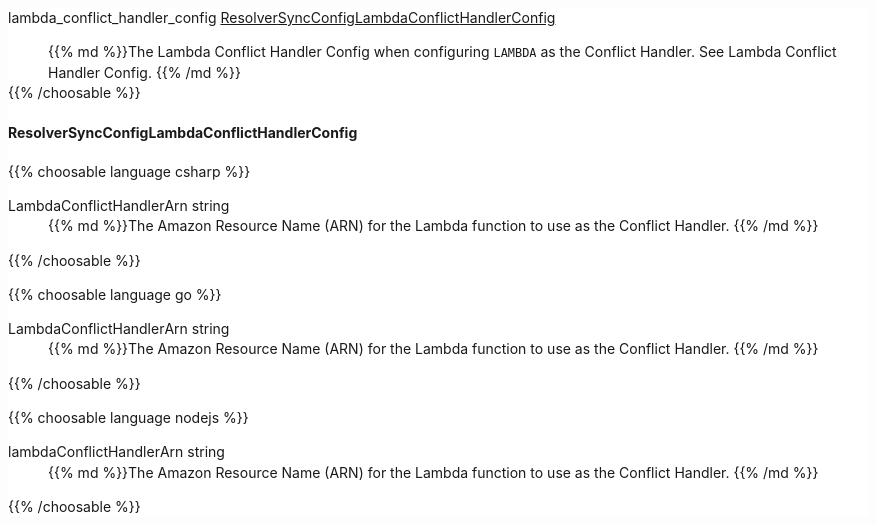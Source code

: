 <a data-swiftype-name="resource-property" data-swiftype-type="text" href="#lambda_conflict_handler_config_python" style="color: inherit; text-decoration: inherit;">lambda_<wbr>conflict_<wbr>handler_<wbr>config</a>
</span>
        <span class="property-indicator"></span>
        <span class="property-type"><a href="#resolversyncconfiglambdaconflicthandlerconfig">Resolver<wbr>Sync<wbr>Config<wbr>Lambda<wbr>Conflict<wbr>Handler<wbr>Config</a></span>
    </dt>
    <dd>{{% md %}}The Lambda Conflict Handler Config when configuring `LAMBDA` as the Conflict Handler. See Lambda Conflict Handler Config.
{{% /md %}}</dd></dl>
{{% /choosable %}}

<h4 id="resolversyncconfiglambdaconflicthandlerconfig">Resolver<wbr>Sync<wbr>Config<wbr>Lambda<wbr>Conflict<wbr>Handler<wbr>Config</h4>

{{% choosable language csharp %}}
<dl class="resources-properties"><dt class="property-optional"
            title="Optional">
        <span id="lambdaconflicthandlerarn_csharp">
<a data-swiftype-name="resource-property" data-swiftype-type="text" href="#lambdaconflicthandlerarn_csharp" style="color: inherit; text-decoration: inherit;">Lambda<wbr>Conflict<wbr>Handler<wbr>Arn</a>
</span>
        <span class="property-indicator"></span>
        <span class="property-type">string</span>
    </dt>
    <dd>{{% md %}}The Amazon Resource Name (ARN) for the Lambda function to use as the Conflict Handler.
{{% /md %}}</dd></dl>
{{% /choosable %}}

{{% choosable language go %}}
<dl class="resources-properties"><dt class="property-optional"
            title="Optional">
        <span id="lambdaconflicthandlerarn_go">
<a data-swiftype-name="resource-property" data-swiftype-type="text" href="#lambdaconflicthandlerarn_go" style="color: inherit; text-decoration: inherit;">Lambda<wbr>Conflict<wbr>Handler<wbr>Arn</a>
</span>
        <span class="property-indicator"></span>
        <span class="property-type">string</span>
    </dt>
    <dd>{{% md %}}The Amazon Resource Name (ARN) for the Lambda function to use as the Conflict Handler.
{{% /md %}}</dd></dl>
{{% /choosable %}}

{{% choosable language nodejs %}}
<dl class="resources-properties"><dt class="property-optional"
            title="Optional">
        <span id="lambdaconflicthandlerarn_nodejs">
<a data-swiftype-name="resource-property" data-swiftype-type="text" href="#lambdaconflicthandlerarn_nodejs" style="color: inherit; text-decoration: inherit;">lambda<wbr>Conflict<wbr>Handler<wbr>Arn</a>
</span>
        <span class="property-indicator"></span>
        <span class="property-type">string</span>
    </dt>
    <dd>{{% md %}}The Amazon Resource Name (ARN) for the Lambda function to use as the Conflict Handler.
{{% /md %}}</dd></dl>
{{% /choosable %}}
